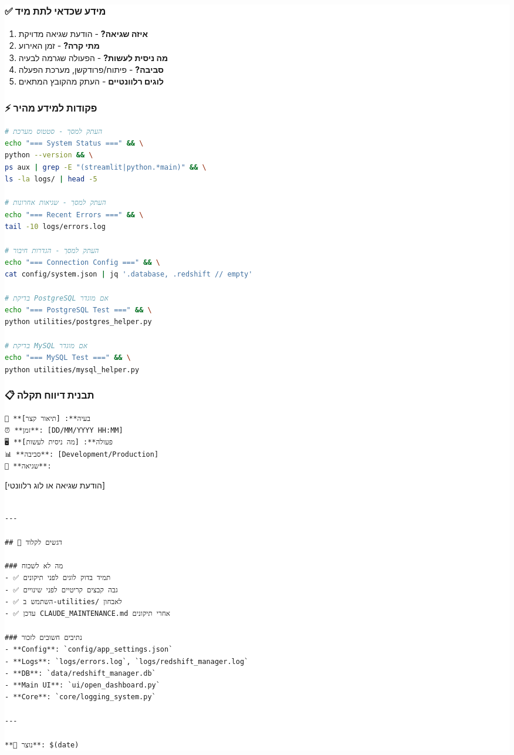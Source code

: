 ### ✅ מידע שכדאי לתת מיד
1. **איזה שגיאה?** - הודעת שגיאה מדויקת
2. **מתי קרה?** - זמן האירוע
3. **מה ניסית לעשות?** - הפעולה שגרמה לבעיה
4. **סביבה?** - פיתוח/פרודקשן, מערכת הפעלה
5. **לוגים רלוונטיים** - העתק מהקובץ המתאים

### ⚡ פקודות למידע מהיר
```bash
# העתק למסך - סטטוס מערכת
echo "=== System Status ===" && \
python --version && \
ps aux | grep -E "(streamlit|python.*main)" && \
ls -la logs/ | head -5

# העתק למסך - שגיאות אחרונות  
echo "=== Recent Errors ===" && \
tail -10 logs/errors.log

# העתק למסך - הגדרות חיבור
echo "=== Connection Config ===" && \
cat config/system.json | jq '.database, .redshift // empty'

# בדיקת PostgreSQL אם מוגדר
echo "=== PostgreSQL Test ===" && \
python utilities/postgres_helper.py

# בדיקת MySQL אם מוגדר
echo "=== MySQL Test ===" && \
python utilities/mysql_helper.py
```

### 📋 תבנית דיווח תקלה
```
🔴 **בעיה**: [תיאור קצר]
⏰ **זמן**: [DD/MM/YYYY HH:MM]  
🖥️ **פעולה**: [מה ניסית לעשות]
📊 **סביבה**: [Development/Production]
📝 **שגיאה**:
```
[הודעת שגיאה או לוג רלוונטי]
```

---

## 🎯 דגשים לקלוד

### מה לא לשכוח
- ✅ תמיד בדוק לוגים לפני תיקונים
- ✅ גבה קבצים קריטיים לפני שינויים  
- ✅ השתמש ב-utilities/ לאבחון
- ✅ עדכן CLAUDE_MAINTENANCE.md אחרי תיקונים

### נתיבים חשובים לזכור
- **Config**: `config/app_settings.json`
- **Logs**: `logs/errors.log`, `logs/redshift_manager.log`
- **DB**: `data/redshift_manager.db`
- **Main UI**: `ui/open_dashboard.py`
- **Core**: `core/logging_system.py`

---

**📅 נוצר**: $(date)  
```